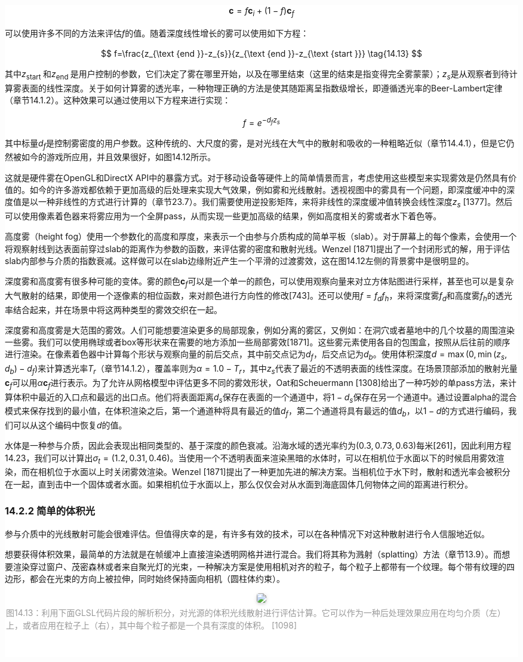 $$
\mathbf{c}=f \mathbf{c}_{i}+(1-f) \mathbf{c}_{f}
\tag{14.12} 
$$

可以使用许多不同的方法来评估$f$的值。随着深度线性增长的雾可以使用如下方程：

$$
f=\frac{z_{\text {end }}-z_{s}}{z_{\text {end }}-z_{\text {start }}}
\tag{14.13} 
$$

其中$z_{\text {start }}$和$z_{\text {end }}$是用户控制的参数，它们决定了雾在哪里开始，以及在哪里结束（这里的结束是指变得完全雾蒙蒙）；$z_s$是从观察者到待计算雾表面的线性深度。关于如何计算雾的透光率，一种物理正确的方法是使其随距离呈指数级增长，即遵循透光率的Beer-Lambert定律（章节14.1.2）。这种效果可以通过使用以下方程来进行实现：

$$
f=e^{-d_{f} z_{s}}
\tag{14.14} 
$$

其中标量$d_f$是控制雾密度的用户参数。这种传统的、大尺度的雾，是对光线在大气中的散射和吸收的一种粗略近似（章节14.4.1），但是它仍然被如今的游戏所应用，并且效果很好，如图14.12所示。

这就是硬件雾在OpenGL和DirectX API中的暴露方式。对于移动设备等硬件上的简单情景而言，考虑使用这些模型来实现雾效是仍然具有价值的。如今的许多游戏都依赖于更加高级的后处理来实现大气效果，例如雾和光线散射。透视视图中的雾具有一个问题，即深度缓冲中的深度值是以一种非线性的方式进行计算的（章节23.7）。我们需要使用逆投影矩阵，来将非线性的深度缓冲值转换会线性深度$z_s$ \[1377]。然后可以使用像素着色器来将雾应用为一个全屏pass，从而实现一些更加高级的结果，例如高度相关的雾或者水下着色等。

高度雾（height fog）使用一个参数化的高度和厚度，来表示一个由参与介质构成的简单平板（slab）。对于屏幕上的每个像素，会使用一个将观察射线到达表面前穿过slab的距离作为参数的函数，来评估雾的密度和散射光线。Wenzel \[1871]提出了一个封闭形式的解，用于评估slab内部参与介质的指数衰减。这样做可以在slab边缘附近产生一个平滑的过渡雾效，这在图14.12左侧的背景雾中是很明显的。

深度雾和高度雾有很多种可能的变体。雾的颜色$\mathbf{c}_{f}$可以是一个单一的颜色，可以使用观察向量来对立方体贴图进行采样，甚至也可以是复杂大气散射的结果，即使用一个逐像素的相位函数，来对颜色进行方向性的修改\[743]。还可以使用$f = f_df_h$，来将深度雾$f_d$和高度雾$f_h$的透光率结合起来，并在场景中将这两种类型的雾效交织在一起。

深度雾和高度雾是大范围的雾效。人们可能想要渲染更多的局部现象，例如分离的雾区，又例如：在洞穴或者墓地中的几个坟墓的周围渲染一些雾。我们可以使用椭球或者box等形状来在需要的地方添加一些局部雾效\[1871]。这些雾元素使用各自的包围盒，按照从后往前的顺序进行渲染。在像素着色器中计算每个形状与观察向量的前后交点，其中前交点记为$d_f$，后交点记为$d_b$。使用体积深度$d = \max(0,\min (z_s, d_b)−d_f)$来计算透光率$T_r$（章节14.1.2），覆盖率则为$\alpha= 1.0−T_r$，其中$z_s$代表了最近的不透明表面的线性深度。在场景顶部添加的散射光量$\mathbf{c}_{f}$可以用$\alpha\mathbf{c}_{f}$进行表示。为了允许从网格模型中评估更多不同的雾效形状，Oat和Scheuermann \[1308]给出了一种巧妙的单pass方法，来计算体积中最近的入口点和最远的出口点。他们将表面距离$d_s$保存在表面的一个通道中，将$1-d_s$保存在另一个通道中。通过设置alpha的混合模式来保存找到的最小值，在体积渲染之后，第一个通道种将具有最近的值$d_f$，第二个通道将具有最远的值$d_b$，以$1-d$的方式进行编码，我们可以从这个编码中恢复$d$的值。

水体是一种参与介质，因此会表现出相同类型的、基于深度的颜色衰减。沿海水域的透光率约为$(0.3,0.73,0.63)$每米\[261]，因此利用方程14.23，我们可以计算出$\sigma_{t}=(1.2,0.31,0.46)$。当使用一个不透明表面来渲染黑暗的水体时，可以在相机位于水面以下的时候启用雾效渲染，而在相机位于水面以上时关闭雾效渲染。Wenzel \[1871]提出了一种更加先进的解决方案。当相机位于水下时，散射和透光率会被积分在一起，直到击中一个固体或者水面。如果相机位于水面以上，那么仅仅会对从水面到海底固体几何物体之间的距离进行积分。

### **14.2.2 简单的体积光**

&#x20;参与介质中的光线散射可能会很难评估。但值得庆幸的是，有许多有效的技术，可以在各种情况下对这种散射进行令人信服地近似。

想要获得体积效果，最简单的方法就是在帧缓冲上直接渲染透明网格并进行混合。我们将其称为溅射（splatting）方法（章节13.9）。而想要渲染穿过窗户、茂密森林或者来自聚光灯的光束，一种解决方案是使用相机对齐的粒子，每个粒子上都带有一个纹理。每个带有纹理的四边形，都会在光束的方向上被拉伸，同时始终保持面向相机（圆柱体约束）。


<div style="text-align: center;">
    <img style="border-radius: 0.3125em; box-shadow: 0 2px 4px 0 rgba(34,36,38,.12),0 2px 10px 0 rgba(34,36,38,.08);" src="images/Chapter-14/202308240918487.png">
</div>
<div style="color:orange;display: block;color: #999;padding: 2px; text-align: left;">
    图14.13：利用下面GLSL代码片段的解析积分，对光源的体积光线散射进行评估计算。它可以作为一种后处理效果应用在均匀介质（左）上，或者应用在粒子上（右），其中每个粒子都是一个具有深度的体积。 [1098]
</div>
<br><br>
